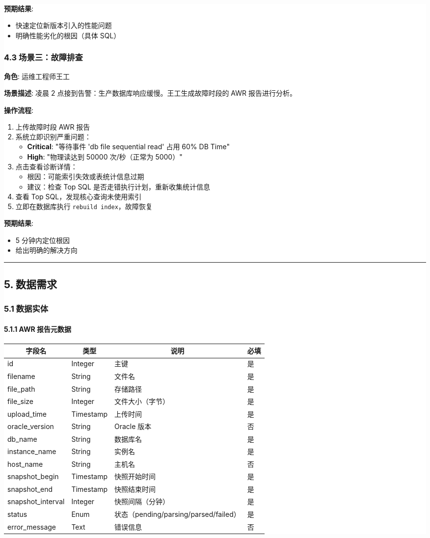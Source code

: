 **预期结果**:
- 快速定位新版本引入的性能问题
- 明确性能劣化的根因（具体 SQL）

### 4.3 场景三：故障排查

**角色**: 运维工程师王工

**场景描述**:
凌晨 2 点接到告警：生产数据库响应缓慢。王工生成故障时段的 AWR 报告进行分析。

**操作流程**:
1. 上传故障时段 AWR 报告
2. 系统立即识别严重问题：
   - **Critical**: "等待事件 'db file sequential read' 占用 60% DB Time"
   - **High**: "物理读达到 50000 次/秒（正常为 5000）"
3. 点击查看诊断详情：
   - 根因：可能索引失效或表统计信息过期
   - 建议：检查 Top SQL 是否走错执行计划，重新收集统计信息
4. 查看 Top SQL，发现核心查询未使用索引
5. 立即在数据库执行 `rebuild index`，故障恢复

**预期结果**:
- 5 分钟内定位根因
- 给出明确的解决方向

---

## 5. 数据需求

### 5.1 数据实体

#### 5.1.1 AWR 报告元数据

| 字段名 | 类型 | 说明 | 必填 |
|--------|------|------|------|
| id | Integer | 主键 | 是 |
| filename | String | 文件名 | 是 |
| file_path | String | 存储路径 | 是 |
| file_size | Integer | 文件大小（字节） | 是 |
| upload_time | Timestamp | 上传时间 | 是 |
| oracle_version | String | Oracle 版本 | 否 |
| db_name | String | 数据库名 | 是 |
| instance_name | String | 实例名 | 是 |
| host_name | String | 主机名 | 否 |
| snapshot_begin | Timestamp | 快照开始时间 | 是 |
| snapshot_end | Timestamp | 快照结束时间 | 是 |
| snapshot_interval | Integer | 快照间隔（分钟） | 是 |
| status | Enum | 状态（pending/parsing/parsed/failed） | 是 |
| error_message | Text | 错误信息 | 否 |
